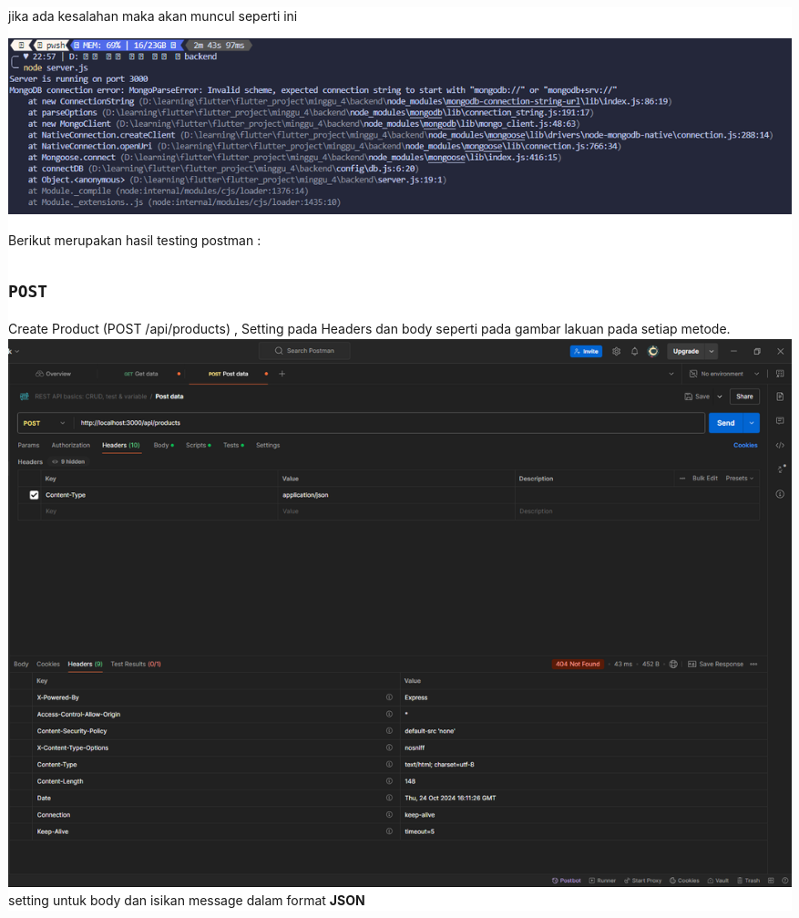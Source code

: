 jika ada kesalahan maka akan muncul seperti ini

![gambar error 1](/week_5/images/error1.png)

Berikut merupakan hasil testing postman : 
## `POST`
Create Product (POST /api/products) , Setting pada Headers dan body seperti pada gambar lakuan pada setiap metode.
![header](/week_5/images/header.png)<br>
setting untuk body dan isikan message dalam format **JSON**